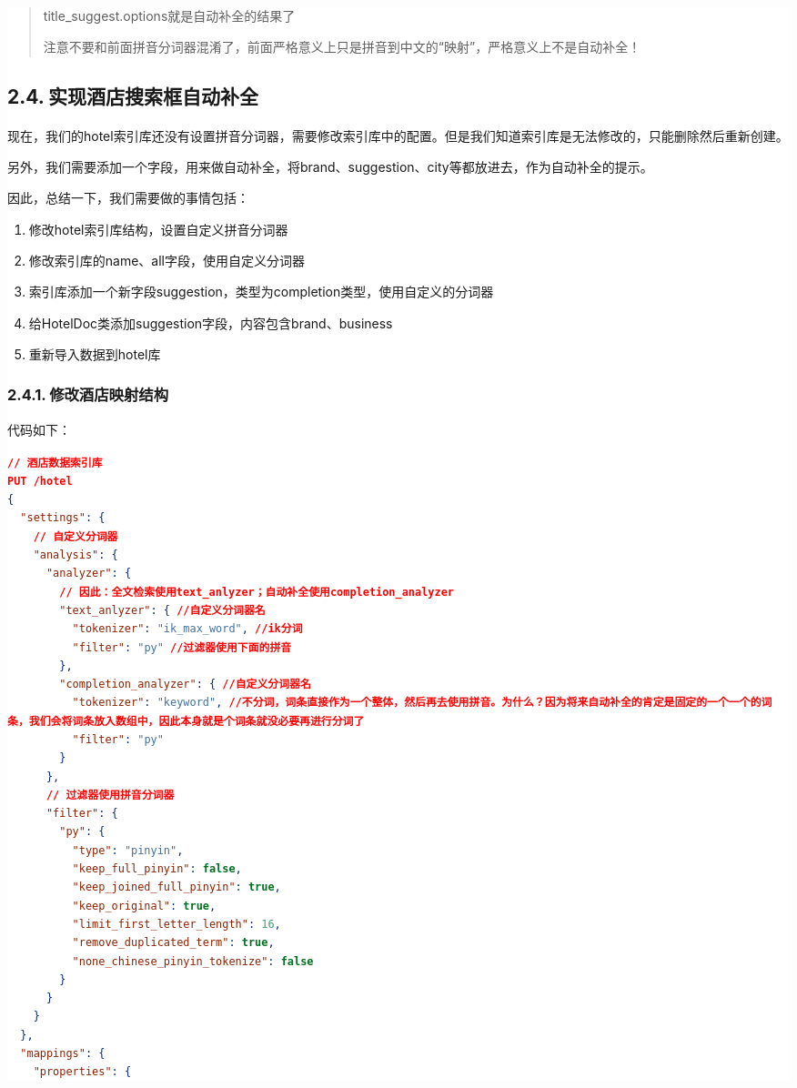 ```json
```

> title_suggest.options就是自动补全的结果了
>
> 注意不要和前面拼音分词器混淆了，前面严格意义上只是拼音到中文的“映射”，严格意义上不是自动补全！





## 2.4. 实现酒店搜索框自动补全

现在，我们的hotel索引库还没有设置拼音分词器，需要修改索引库中的配置。但是我们知道索引库是无法修改的，只能删除然后重新创建。

另外，我们需要添加一个字段，用来做自动补全，将brand、suggestion、city等都放进去，作为自动补全的提示。



因此，总结一下，我们需要做的事情包括：

1. 修改hotel索引库结构，设置自定义拼音分词器

2. 修改索引库的name、all字段，使用自定义分词器

3. 索引库添加一个新字段suggestion，类型为completion类型，使用自定义的分词器

4. 给HotelDoc类添加suggestion字段，内容包含brand、business

5. 重新导入数据到hotel库



### 2.4.1. 修改酒店映射结构

代码如下：

```json
// 酒店数据索引库
PUT /hotel
{
  "settings": {
    // 自定义分词器
    "analysis": {
      "analyzer": {
        // 因此：全文检索使用text_anlyzer；自动补全使用completion_analyzer
        "text_anlyzer": { //自定义分词器名
          "tokenizer": "ik_max_word", //ik分词
          "filter": "py" //过滤器使用下面的拼音
        },
        "completion_analyzer": { //自定义分词器名
          "tokenizer": "keyword", //不分词，词条直接作为一个整体，然后再去使用拼音。为什么？因为将来自动补全的肯定是固定的一个一个的词条，我们会将词条放入数组中，因此本身就是个词条就没必要再进行分词了
          "filter": "py"
        }
      },
      // 过滤器使用拼音分词器
      "filter": {
        "py": {
          "type": "pinyin",
          "keep_full_pinyin": false,
          "keep_joined_full_pinyin": true,
          "keep_original": true,
          "limit_first_letter_length": 16,
          "remove_duplicated_term": true,
          "none_chinese_pinyin_tokenize": false
        }
      }
    }
  },
  "mappings": {
    "properties": {
```